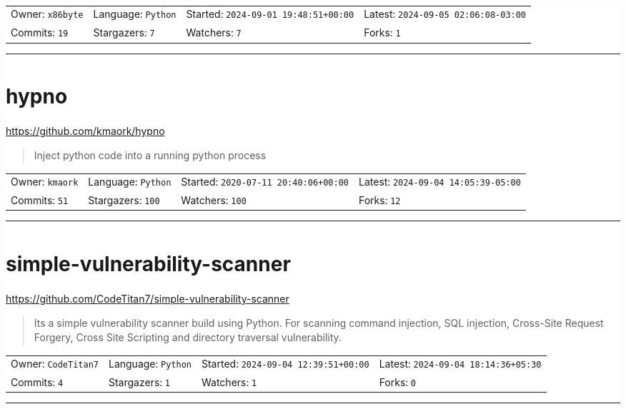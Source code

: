 <table><tr>
<tr><td>Owner: <code>x86byte</code></td>
    <td>Language: <code>Python</code></td>
    <td>Started: <code>2024-09-01 19:48:51+00:00</code></td>
    <td>Latest: <code>2024-09-05 02:06:08-03:00</code></td></tr>
<tr><td>Commits: <code>19</code></td>
    <td>Stargazers: <code>7</code></td>
    <td>Watchers: <code>7</code></td>
    <td>Forks: <code>1</code></td></tr>
</table>

---

# hypno

https://github.com/kmaork/hypno
<blockquote>
Inject python code into a running python process
</blockquote>

<table><tr>
<tr><td>Owner: <code>kmaork</code></td>
    <td>Language: <code>Python</code></td>
    <td>Started: <code>2020-07-11 20:40:06+00:00</code></td>
    <td>Latest: <code>2024-09-04 14:05:39-05:00</code></td></tr>
<tr><td>Commits: <code>51</code></td>
    <td>Stargazers: <code>100</code></td>
    <td>Watchers: <code>100</code></td>
    <td>Forks: <code>12</code></td></tr>
</table>

---

# simple-vulnerability-scanner

https://github.com/CodeTitan7/simple-vulnerability-scanner
<blockquote>
Its a simple vulnerability scanner build using Python. For scanning command injection, SQL injection, Cross-Site Request Forgery, Cross Site Scripting and directory traversal vulnerability. 
</blockquote>

<table><tr>
<tr><td>Owner: <code>CodeTitan7</code></td>
    <td>Language: <code>Python</code></td>
    <td>Started: <code>2024-09-04 12:39:51+00:00</code></td>
    <td>Latest: <code>2024-09-04 18:14:36+05:30</code></td></tr>
<tr><td>Commits: <code>4</code></td>
    <td>Stargazers: <code>1</code></td>
    <td>Watchers: <code>1</code></td>
    <td>Forks: <code>0</code></td></tr>
</table>

---